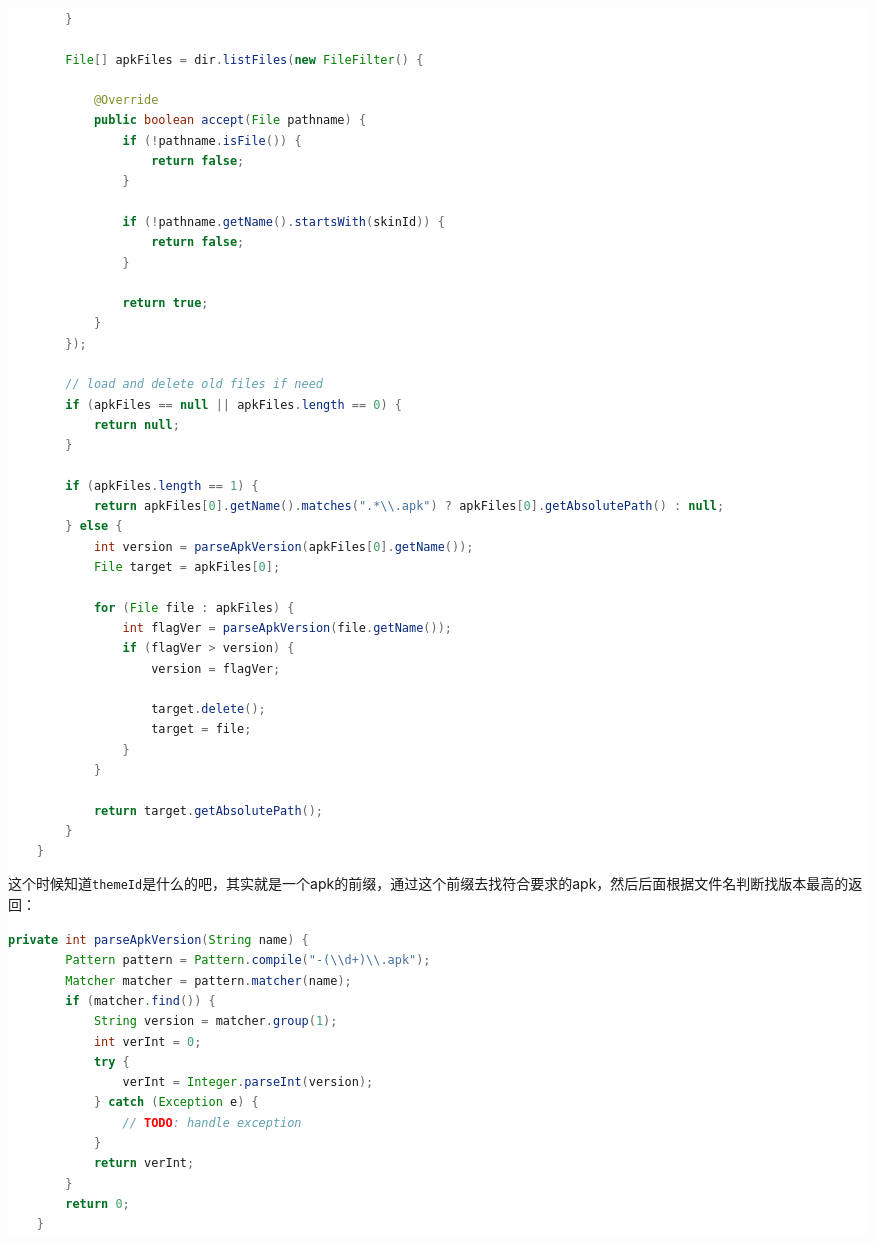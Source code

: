 ```java
		}

		File[] apkFiles = dir.listFiles(new FileFilter() {

			@Override
			public boolean accept(File pathname) {
				if (!pathname.isFile()) {
					return false;
				}

				if (!pathname.getName().startsWith(skinId)) {
					return false;
				}

				return true;
			}
		});

		// load and delete old files if need
		if (apkFiles == null || apkFiles.length == 0) {
			return null;
		}

		if (apkFiles.length == 1) {
			return apkFiles[0].getName().matches(".*\\.apk") ? apkFiles[0].getAbsolutePath() : null;
		} else {
			int version = parseApkVersion(apkFiles[0].getName());
			File target = apkFiles[0];

			for (File file : apkFiles) {
				int flagVer = parseApkVersion(file.getName());
				if (flagVer > version) {
					version = flagVer;

					target.delete();
					target = file;
				}
			}

			return target.getAbsolutePath();
		}
	}
```
这个时候知道`themeId`是什么的吧，其实就是一个apk的前缀，通过这个前缀去找符合要求的apk，然后后面根据文件名判断找版本最高的返回：
```java
private int parseApkVersion(String name) {
		Pattern pattern = Pattern.compile("-(\\d+)\\.apk");
		Matcher matcher = pattern.matcher(name);
		if (matcher.find()) {
			String version = matcher.group(1);
			int verInt = 0;
			try {
				verInt = Integer.parseInt(version);
			} catch (Exception e) {
				// TODO: handle exception
			}
			return verInt;
		}
		return 0;
	}
```